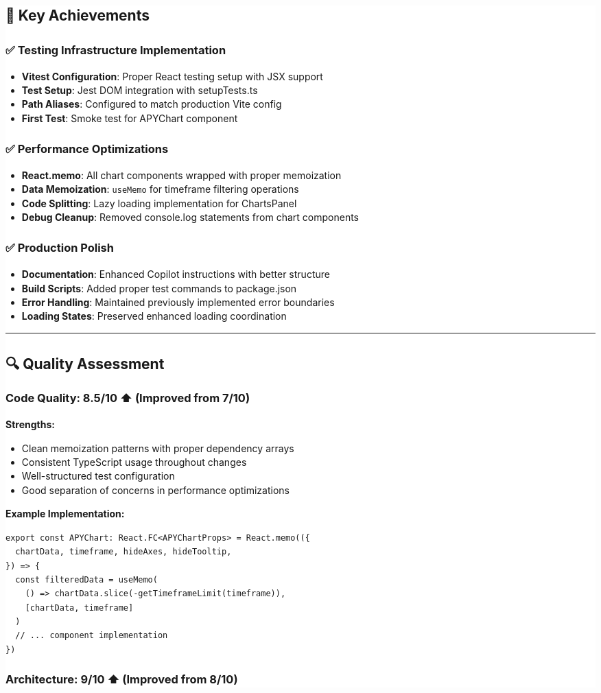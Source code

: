 
## 🎯 Key Achievements

### ✅ Testing Infrastructure Implementation

- **Vitest Configuration**: Proper React testing setup with JSX support
- **Test Setup**: Jest DOM integration with setupTests.ts
- **Path Aliases**: Configured to match production Vite config
- **First Test**: Smoke test for APYChart component

### ✅ Performance Optimizations

- **React.memo**: All chart components wrapped with proper memoization
- **Data Memoization**: `useMemo` for timeframe filtering operations
- **Code Splitting**: Lazy loading implementation for ChartsPanel
- **Debug Cleanup**: Removed console.log statements from chart components

### ✅ Production Polish

- **Documentation**: Enhanced Copilot instructions with better structure
- **Build Scripts**: Added proper test commands to package.json
- **Error Handling**: Maintained previously implemented error boundaries
- **Loading States**: Preserved enhanced loading coordination

---

## 🔍 Quality Assessment

### Code Quality: 8.5/10 ⬆️ (Improved from 7/10)

**Strengths:**

- Clean memoization patterns with proper dependency arrays
- Consistent TypeScript usage throughout changes
- Well-structured test configuration
- Good separation of concerns in performance optimizations

**Example Implementation:**

```tsx
export const APYChart: React.FC<APYChartProps> = React.memo(({
  chartData, timeframe, hideAxes, hideTooltip,
}) => {
  const filteredData = useMemo(
    () => chartData.slice(-getTimeframeLimit(timeframe)),
    [chartData, timeframe]
  )
  // ... component implementation
})
```

### Architecture: 9/10 ⬆️ (Improved from 8/10)
